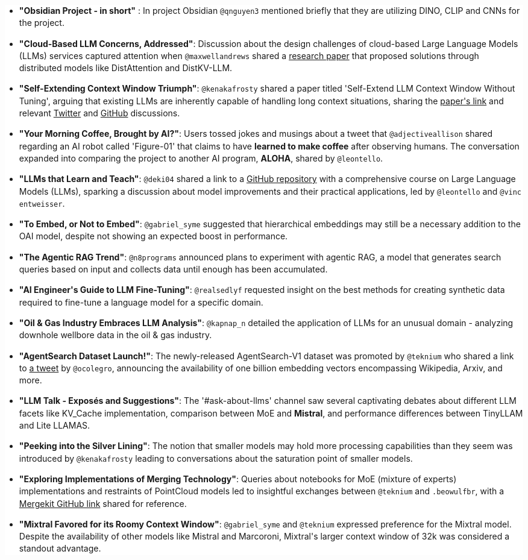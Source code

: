 - **"Obsidian Project - in short"** : In project Obsidian `@qnguyen3` mentioned briefly that they are utilizing DINO, CLIP and CNNs for the project.

- **"Cloud-Based LLM Concerns, Addressed"**: Discussion about the design challenges of cloud-based Large Language Models (LLMs) services captured attention when `@maxwellandrews` shared a [research paper](https://huggingface.co/papers/2401.02669) that proposed solutions through distributed models like DistAttention and DistKV-LLM. 

- **"Self-Extending Context Window Triumph"**: `@kenakafrosty` shared a paper titled 'Self-Extend LLM Context Window Without Tuning', arguing that existing LLMs are inherently capable of handling long context situations, sharing the [paper's link](https://arxiv.org/abs/2401.01325) and relevant [Twitter](https://twitter.com/sdand/status/1743695855545426362) and [GitHub](https://github.com/datamllab/LongLM) discussions.

- **"Your Morning Coffee, Brought by AI?"**: Users tossed jokes and musings about a tweet that `@adjectiveallison` shared regarding an AI robot called 'Figure-01' that claims to have **learned to make coffee** after observing humans. The conversation expanded into comparing the project to another AI program, **ALOHA**, shared by `@leontello`.

- **"LLMs that Learn and Teach"**: `@deki04` shared a link to a [GitHub repository](https://github.com/mlabonne/llm-course) with a comprehensive course on Large Language Models (LLMs), sparking a discussion about model improvements and their practical applications, led by `@leontello` and `@vincentweisser`.

- **"To Embed, or Not to Embed"**: `@gabriel_syme` suggested that hierarchical embeddings may still be a necessary addition to the OAI model, despite not showing an expected boost in performance.

- **"The Agentic RAG Trend"**: `@n8programs` announced plans to experiment with agentic RAG, a model that generates search queries based on input and collects data until enough has been accumulated. 

- **"AI Engineer's Guide to LLM Fine-Tuning"**: `@realsedlyf` requested insight on the best methods for creating synthetic data required to fine-tune a language model for a specific domain.

- **"Oil & Gas Industry Embraces LLM Analysis"**: `@kapnap_n` detailed the application of LLMs for an unusual domain - analyzing downhole wellbore data in the oil & gas industry.

- **"AgentSearch Dataset Launch!"**: The newly-released AgentSearch-V1 dataset was promoted by `@teknium` who shared a link to [a tweet](https://fxtwitter.com/ocolegro/status/1744207765671657923?s=46) by `@ocolegro`, announcing the availability of one billion embedding vectors encompassing Wikipedia, Arxiv, and more.

- **"LLM Talk - Exposés and Suggestions"**: The '#ask-about-llms' channel saw several captivating debates about different LLM facets like KV_Cache implementation, comparison between MoE and **Mistral**, and performance differences between TinyLLAM and Lite LLAMAS.

- **"Peeking into the Silver Lining"**: The notion that smaller models may hold more processing capabilities than they seem was introduced by `@kenakafrosty` leading to conversations about the saturation point of smaller models.

- **"Exploring Implementations of Merging Technology"**: Queries about notebooks for MoE (mixture of experts) implementations and restraints of PointCloud models led to insightful exchanges between `@teknium` and `.beowulfbr`, with a [Mergekit GitHub link](https://github.com/cg123/mergekit) shared for reference.

- **"Mixtral Favored for its Roomy Context Window"**: `@gabriel_syme` and `@teknium` expressed preference for the Mixtral model. Despite the availability of other models like Mistral and Marcoroni, Mixtral's larger context window of 32k was considered a standout advantage.
